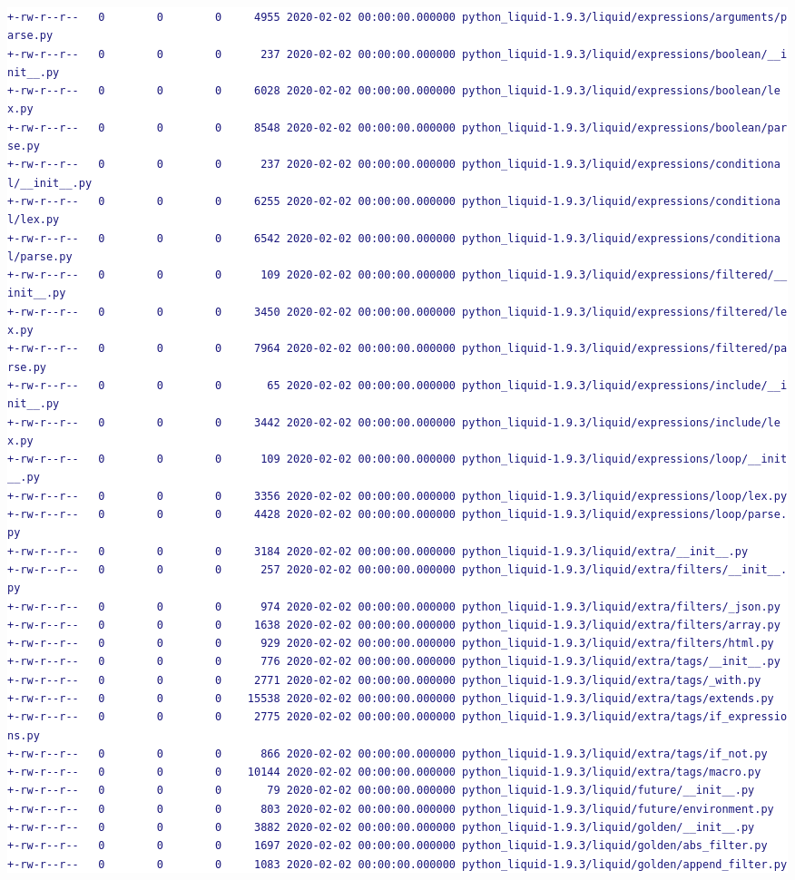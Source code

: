 ```diff
+-rw-r--r--   0        0        0     4955 2020-02-02 00:00:00.000000 python_liquid-1.9.3/liquid/expressions/arguments/parse.py
+-rw-r--r--   0        0        0      237 2020-02-02 00:00:00.000000 python_liquid-1.9.3/liquid/expressions/boolean/__init__.py
+-rw-r--r--   0        0        0     6028 2020-02-02 00:00:00.000000 python_liquid-1.9.3/liquid/expressions/boolean/lex.py
+-rw-r--r--   0        0        0     8548 2020-02-02 00:00:00.000000 python_liquid-1.9.3/liquid/expressions/boolean/parse.py
+-rw-r--r--   0        0        0      237 2020-02-02 00:00:00.000000 python_liquid-1.9.3/liquid/expressions/conditional/__init__.py
+-rw-r--r--   0        0        0     6255 2020-02-02 00:00:00.000000 python_liquid-1.9.3/liquid/expressions/conditional/lex.py
+-rw-r--r--   0        0        0     6542 2020-02-02 00:00:00.000000 python_liquid-1.9.3/liquid/expressions/conditional/parse.py
+-rw-r--r--   0        0        0      109 2020-02-02 00:00:00.000000 python_liquid-1.9.3/liquid/expressions/filtered/__init__.py
+-rw-r--r--   0        0        0     3450 2020-02-02 00:00:00.000000 python_liquid-1.9.3/liquid/expressions/filtered/lex.py
+-rw-r--r--   0        0        0     7964 2020-02-02 00:00:00.000000 python_liquid-1.9.3/liquid/expressions/filtered/parse.py
+-rw-r--r--   0        0        0       65 2020-02-02 00:00:00.000000 python_liquid-1.9.3/liquid/expressions/include/__init__.py
+-rw-r--r--   0        0        0     3442 2020-02-02 00:00:00.000000 python_liquid-1.9.3/liquid/expressions/include/lex.py
+-rw-r--r--   0        0        0      109 2020-02-02 00:00:00.000000 python_liquid-1.9.3/liquid/expressions/loop/__init__.py
+-rw-r--r--   0        0        0     3356 2020-02-02 00:00:00.000000 python_liquid-1.9.3/liquid/expressions/loop/lex.py
+-rw-r--r--   0        0        0     4428 2020-02-02 00:00:00.000000 python_liquid-1.9.3/liquid/expressions/loop/parse.py
+-rw-r--r--   0        0        0     3184 2020-02-02 00:00:00.000000 python_liquid-1.9.3/liquid/extra/__init__.py
+-rw-r--r--   0        0        0      257 2020-02-02 00:00:00.000000 python_liquid-1.9.3/liquid/extra/filters/__init__.py
+-rw-r--r--   0        0        0      974 2020-02-02 00:00:00.000000 python_liquid-1.9.3/liquid/extra/filters/_json.py
+-rw-r--r--   0        0        0     1638 2020-02-02 00:00:00.000000 python_liquid-1.9.3/liquid/extra/filters/array.py
+-rw-r--r--   0        0        0      929 2020-02-02 00:00:00.000000 python_liquid-1.9.3/liquid/extra/filters/html.py
+-rw-r--r--   0        0        0      776 2020-02-02 00:00:00.000000 python_liquid-1.9.3/liquid/extra/tags/__init__.py
+-rw-r--r--   0        0        0     2771 2020-02-02 00:00:00.000000 python_liquid-1.9.3/liquid/extra/tags/_with.py
+-rw-r--r--   0        0        0    15538 2020-02-02 00:00:00.000000 python_liquid-1.9.3/liquid/extra/tags/extends.py
+-rw-r--r--   0        0        0     2775 2020-02-02 00:00:00.000000 python_liquid-1.9.3/liquid/extra/tags/if_expressions.py
+-rw-r--r--   0        0        0      866 2020-02-02 00:00:00.000000 python_liquid-1.9.3/liquid/extra/tags/if_not.py
+-rw-r--r--   0        0        0    10144 2020-02-02 00:00:00.000000 python_liquid-1.9.3/liquid/extra/tags/macro.py
+-rw-r--r--   0        0        0       79 2020-02-02 00:00:00.000000 python_liquid-1.9.3/liquid/future/__init__.py
+-rw-r--r--   0        0        0      803 2020-02-02 00:00:00.000000 python_liquid-1.9.3/liquid/future/environment.py
+-rw-r--r--   0        0        0     3882 2020-02-02 00:00:00.000000 python_liquid-1.9.3/liquid/golden/__init__.py
+-rw-r--r--   0        0        0     1697 2020-02-02 00:00:00.000000 python_liquid-1.9.3/liquid/golden/abs_filter.py
+-rw-r--r--   0        0        0     1083 2020-02-02 00:00:00.000000 python_liquid-1.9.3/liquid/golden/append_filter.py
```